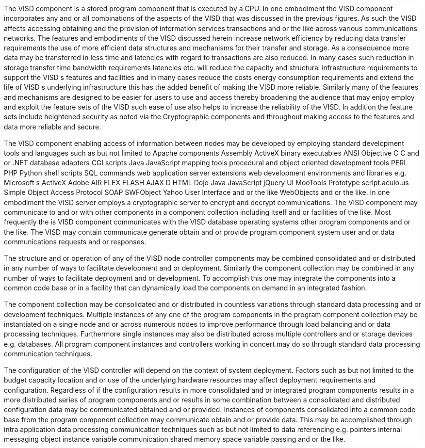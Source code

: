 The VISD component is a stored program component that is executed by a CPU. In one embodiment the VISD component incorporates any and or all combinations of the aspects of the VISD that was discussed in the previous figures. As such the VISD affects accessing obtaining and the provision of information services transactions and or the like across various communications networks. The features and embodiments of the VISD discussed herein increase network efficiency by reducing data transfer requirements the use of more efficient data structures and mechanisms for their transfer and storage. As a consequence more data may be transferred in less time and latencies with regard to transactions are also reduced. In many cases such reduction in storage transfer time bandwidth requirements latencies etc. will reduce the capacity and structural infrastructure requirements to support the VISD s features and facilities and in many cases reduce the costs energy consumption requirements and extend the life of VISD s underlying infrastructure this has the added benefit of making the VISD more reliable. Similarly many of the features and mechanisms are designed to be easier for users to use and access thereby broadening the audience that may enjoy employ and exploit the feature sets of the VISD such ease of use also helps to increase the reliability of the VISD. In addition the feature sets include heightened security as noted via the Cryptographic components and throughout making access to the features and data more reliable and secure.

The VISD component enabling access of information between nodes may be developed by employing standard development tools and languages such as but not limited to Apache components Assembly ActiveX binary executables ANSI Objective C C and or .NET database adapters CGI scripts Java JavaScript mapping tools procedural and object oriented development tools PERL PHP Python shell scripts SQL commands web application server extensions web development environments and libraries e.g. Microsoft s ActiveX Adobe AIR FLEX FLASH AJAX D HTML Dojo Java JavaScript jQuery UI MooTools Prototype script.aculo.us Simple Object Access Protocol SOAP SWFObject Yahoo User Interface and or the like WebObjects and or the like. In one embodiment the VISD server employs a cryptographic server to encrypt and decrypt communications. The VISD component may communicate to and or with other components in a component collection including itself and or facilities of the like. Most frequently the is VISD component communicates with the VISD database operating systems other program components and or the like. The VISD may contain communicate generate obtain and or provide program component system user and or data communications requests and or responses.

The structure and or operation of any of the VISD node controller components may be combined consolidated and or distributed in any number of ways to facilitate development and or deployment. Similarly the component collection may be combined in any number of ways to facilitate deployment and or development. To accomplish this one may integrate the components into a common code base or in a facility that can dynamically load the components on demand in an integrated fashion.

The component collection may be consolidated and or distributed in countless variations through standard data processing and or development techniques. Multiple instances of any one of the program components in the program component collection may be instantiated on a single node and or across numerous nodes to improve performance through load balancing and or data processing techniques. Furthermore single instances may also be distributed across multiple controllers and or storage devices e.g. databases. All program component instances and controllers working in concert may do so through standard data processing communication techniques.

The configuration of the VISD controller will depend on the context of system deployment. Factors such as but not limited to the budget capacity location and or use of the underlying hardware resources may affect deployment requirements and configuration. Regardless of if the configuration results in more consolidated and or integrated program components results in a more distributed series of program components and or results in some combination between a consolidated and distributed configuration data may be communicated obtained and or provided. Instances of components consolidated into a common code base from the program component collection may communicate obtain and or provide data. This may be accomplished through intra application data processing communication techniques such as but not limited to data referencing e.g. pointers internal messaging object instance variable communication shared memory space variable passing and or the like.
